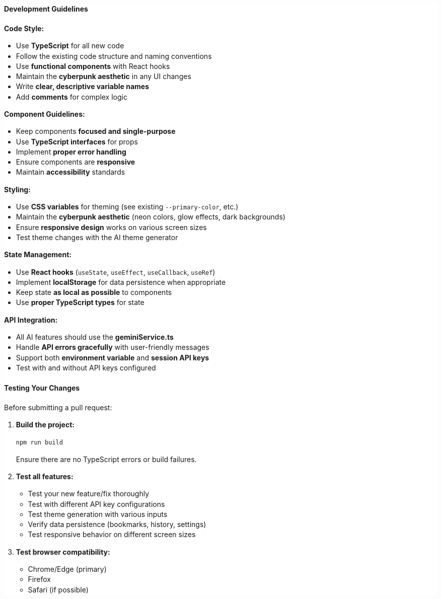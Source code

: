#### Development Guidelines

**Code Style:**
- Use **TypeScript** for all new code
- Follow the existing code structure and naming conventions
- Use **functional components** with React hooks
- Maintain the **cyberpunk aesthetic** in any UI changes
- Write **clear, descriptive variable names**
- Add **comments** for complex logic

**Component Guidelines:**
- Keep components **focused and single-purpose**
- Use **TypeScript interfaces** for props
- Implement **proper error handling**
- Ensure components are **responsive**
- Maintain **accessibility** standards

**Styling:**
- Use **CSS variables** for theming (see existing `--primary-color`, etc.)
- Maintain the **cyberpunk aesthetic** (neon colors, glow effects, dark backgrounds)
- Ensure **responsive design** works on various screen sizes
- Test theme changes with the AI theme generator

**State Management:**
- Use **React hooks** (`useState`, `useEffect`, `useCallback`, `useRef`)
- Implement **localStorage** for data persistence when appropriate
- Keep state **as local as possible** to components
- Use **proper TypeScript types** for state

**API Integration:**
- All AI features should use the **geminiService.ts**
- Handle **API errors gracefully** with user-friendly messages
- Support both **environment variable** and **session API keys**
- Test with and without API keys configured

#### Testing Your Changes

Before submitting a pull request:

1. **Build the project:**
   ```bash
   npm run build
   ```
   Ensure there are no TypeScript errors or build failures.

2. **Test all features:**
   - Test your new feature/fix thoroughly
   - Test with different API key configurations
   - Test theme generation with various inputs
   - Verify data persistence (bookmarks, history, settings)
   - Test responsive behavior on different screen sizes

3. **Test browser compatibility:**
   - Chrome/Edge (primary)
   - Firefox
   - Safari (if possible)

